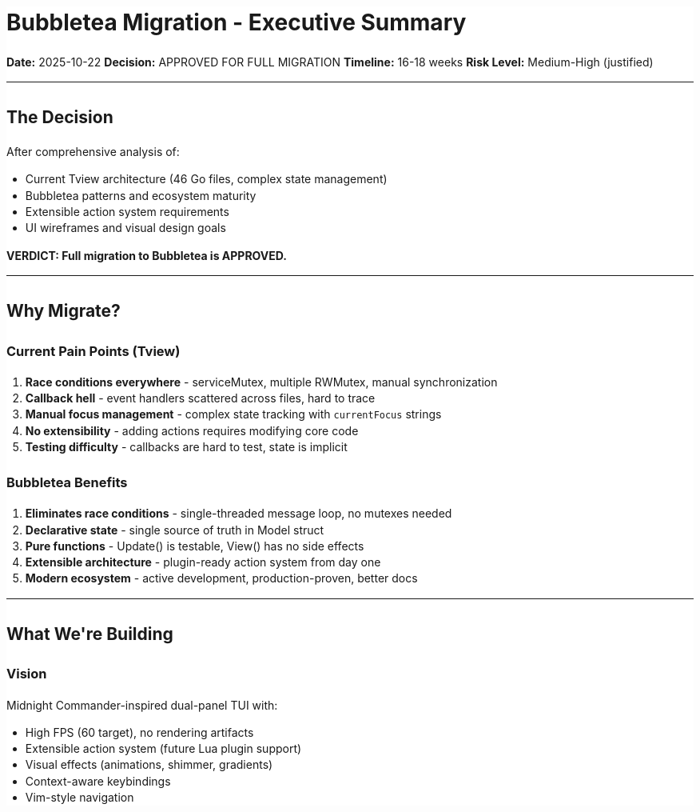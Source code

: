# Bubbletea Migration - Executive Summary

**Date:** 2025-10-22
**Decision:** APPROVED FOR FULL MIGRATION
**Timeline:** 16-18 weeks
**Risk Level:** Medium-High (justified)

---

## The Decision

After comprehensive analysis of:
- Current Tview architecture (46 Go files, complex state management)
- Bubbletea patterns and ecosystem maturity
- Extensible action system requirements
- UI wireframes and visual design goals

**VERDICT: Full migration to Bubbletea is APPROVED.**

---

## Why Migrate?

### Current Pain Points (Tview)
1. **Race conditions everywhere** - serviceMutex, multiple RWMutex, manual synchronization
2. **Callback hell** - event handlers scattered across files, hard to trace
3. **Manual focus management** - complex state tracking with `currentFocus` strings
4. **No extensibility** - adding actions requires modifying core code
5. **Testing difficulty** - callbacks are hard to test, state is implicit

### Bubbletea Benefits
1. **Eliminates race conditions** - single-threaded message loop, no mutexes needed
2. **Declarative state** - single source of truth in Model struct
3. **Pure functions** - Update() is testable, View() has no side effects
4. **Extensible architecture** - plugin-ready action system from day one
5. **Modern ecosystem** - active development, production-proven, better docs

---

## What We're Building

### Vision
Midnight Commander-inspired dual-panel TUI with:
- High FPS (60 target), no rendering artifacts
- Extensible action system (future Lua plugin support)
- Visual effects (animations, shimmer, gradients)
- Context-aware keybindings
- Vim-style navigation

